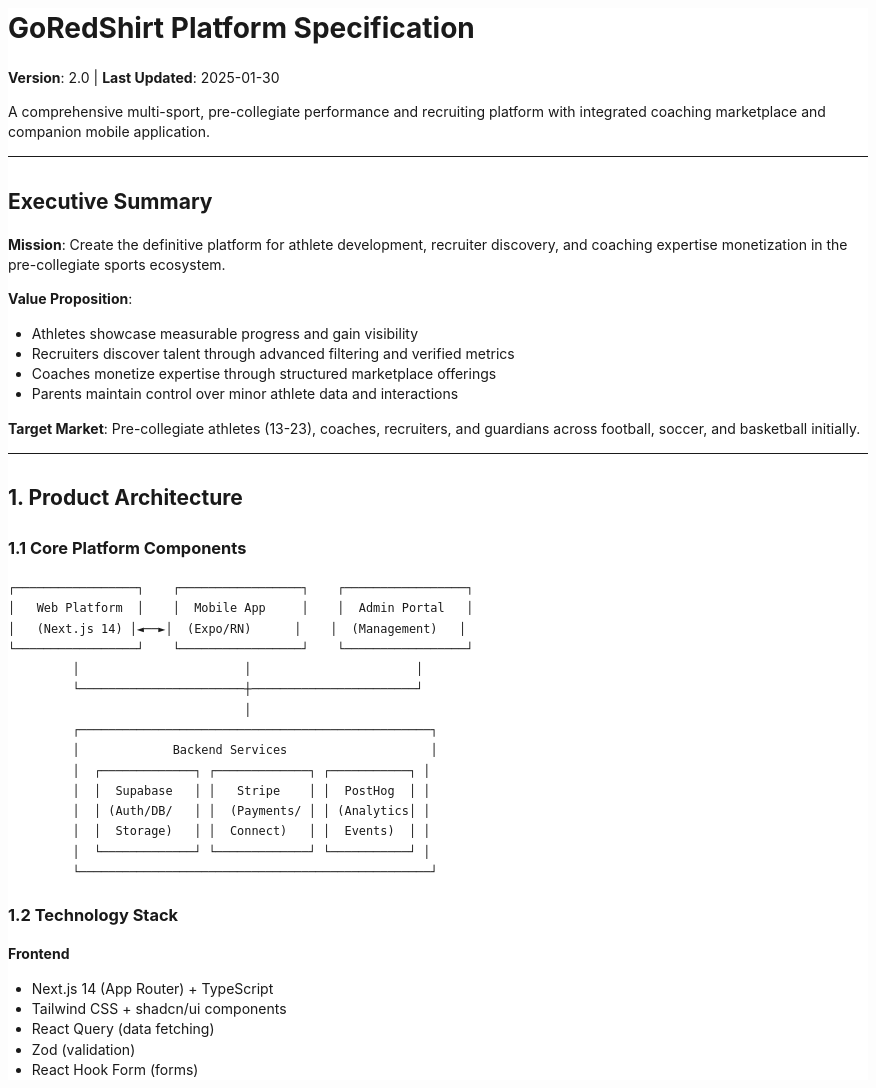 # GoRedShirt Platform Specification
**Version**: 2.0 | **Last Updated**: 2025-01-30

A comprehensive multi-sport, pre-collegiate performance and recruiting platform with integrated coaching marketplace and companion mobile application.

---

## Executive Summary

**Mission**: Create the definitive platform for athlete development, recruiter discovery, and coaching expertise monetization in the pre-collegiate sports ecosystem.

**Value Proposition**: 
- Athletes showcase measurable progress and gain visibility
- Recruiters discover talent through advanced filtering and verified metrics  
- Coaches monetize expertise through structured marketplace offerings
- Parents maintain control over minor athlete data and interactions

**Target Market**: Pre-collegiate athletes (13-23), coaches, recruiters, and guardians across football, soccer, and basketball initially.

---

## 1. Product Architecture

### 1.1 Core Platform Components
```
┌─────────────────┐    ┌─────────────────┐    ┌─────────────────┐
│   Web Platform  │    │  Mobile App     │    │  Admin Portal   │
│   (Next.js 14) │◄──►│  (Expo/RN)      │    │  (Management)   │
└─────────────────┘    └─────────────────┘    └─────────────────┘
         │                       │                       │
         └───────────────────────┼───────────────────────┘
                                 │
         ┌─────────────────────────────────────────────────┐
         │             Backend Services                    │
         │  ┌─────────────┐ ┌─────────────┐ ┌───────────┐ │
         │  │  Supabase   │ │   Stripe    │ │  PostHog  │ │
         │  │ (Auth/DB/   │ │  (Payments/ │ │ (Analytics│ │
         │  │  Storage)   │ │  Connect)   │ │  Events)  │ │
         │  └─────────────┘ └─────────────┘ └───────────┘ │
         └─────────────────────────────────────────────────┘
```

### 1.2 Technology Stack
**Frontend**
- Next.js 14 (App Router) + TypeScript
- Tailwind CSS + shadcn/ui components
- React Query (data fetching)
- Zod (validation)
- React Hook Form (forms)
